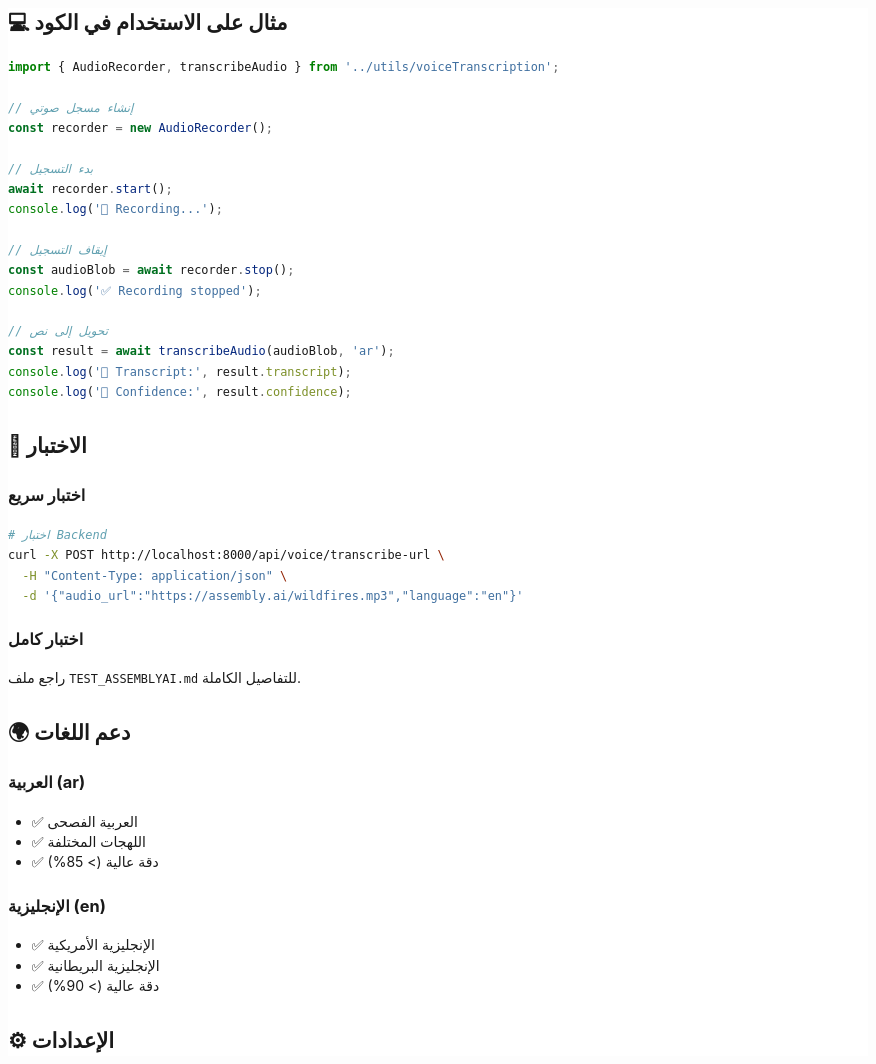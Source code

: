 ## 💻 مثال على الاستخدام في الكود

```javascript
import { AudioRecorder, transcribeAudio } from '../utils/voiceTranscription';

// إنشاء مسجل صوتي
const recorder = new AudioRecorder();

// بدء التسجيل
await recorder.start();
console.log('🎤 Recording...');

// إيقاف التسجيل
const audioBlob = await recorder.stop();
console.log('✅ Recording stopped');

// تحويل إلى نص
const result = await transcribeAudio(audioBlob, 'ar');
console.log('📝 Transcript:', result.transcript);
console.log('🎯 Confidence:', result.confidence);
```

## 🧪 الاختبار

### اختبار سريع
```bash
# اختبار Backend
curl -X POST http://localhost:8000/api/voice/transcribe-url \
  -H "Content-Type: application/json" \
  -d '{"audio_url":"https://assembly.ai/wildfires.mp3","language":"en"}'
```

### اختبار كامل
راجع ملف `TEST_ASSEMBLYAI.md` للتفاصيل الكاملة.

## 🌍 دعم اللغات

### العربية (ar)
- ✅ العربية الفصحى
- ✅ اللهجات المختلفة
- ✅ دقة عالية (> 85%)

### الإنجليزية (en)
- ✅ الإنجليزية الأمريكية
- ✅ الإنجليزية البريطانية
- ✅ دقة عالية (> 90%)

## ⚙️ الإعدادات
